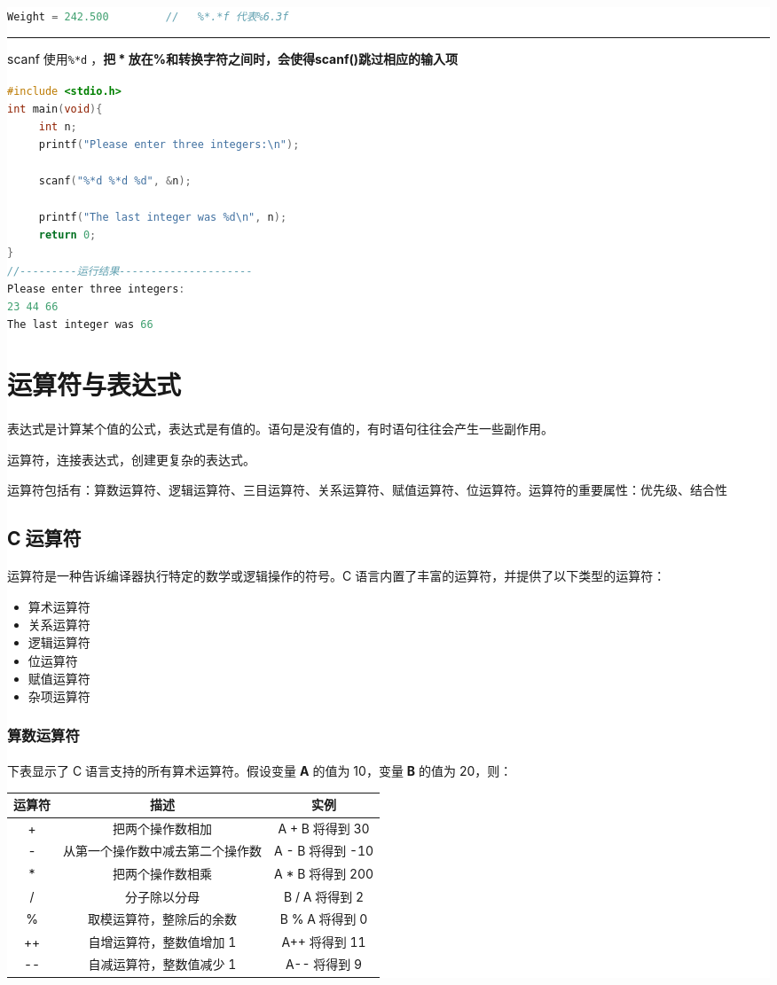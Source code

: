 ```c
Weight = 242.500         //   %*.*f 代表%6.3f
```

------

scanf 使用`%*d` ，**把 * 放在%和转换字符之间时，会使得scanf()跳过相应的输入项**

```c
#include <stdio.h>
int main(void){
     int n;
	 printf("Please enter three integers:\n");
    
     scanf("%*d %*d %d", &n);
    
     printf("The last integer was %d\n", n);
     return 0;
}
//---------运行结果---------------------
Please enter three integers:
23 44 66
The last integer was 66
```



# 运算符与表达式

表达式是计算某个值的公式，表达式是有值的。语句是没有值的，有时语句往往会产生一些副作用。

运算符，连接表达式，创建更复杂的表达式。

运算符包括有：算数运算符、逻辑运算符、三目运算符、关系运算符、赋值运算符、位运算符。运算符的重要属性：优先级、结合性

## C 运算符

运算符是一种告诉编译器执行特定的数学或逻辑操作的符号。C 语言内置了丰富的运算符，并提供了以下类型的运算符：

- 算术运算符
- 关系运算符
- 逻辑运算符
- 位运算符
- 赋值运算符
- 杂项运算符

### 算数运算符

下表显示了 C 语言支持的所有算术运算符。假设变量 **A** 的值为 10，变量 **B** 的值为 20，则：

| 运算符 |               描述               |       实例       |
| :----: | :------------------------------: | :--------------: |
|   +    |         把两个操作数相加         | A + B 将得到 30  |
|   -    | 从第一个操作数中减去第二个操作数 | A - B 将得到 -10 |
|   *    |         把两个操作数相乘         | A * B 将得到 200 |
|   /    |           分子除以分母           |  B / A 将得到 2  |
|   %    |     取模运算符，整除后的余数     |  B % A 将得到 0  |
|   ++   |     自增运算符，整数值增加 1     |  A++ 将得到 11   |
|   --   |     自减运算符，整数值减少 1     |   A-- 将得到 9   |
